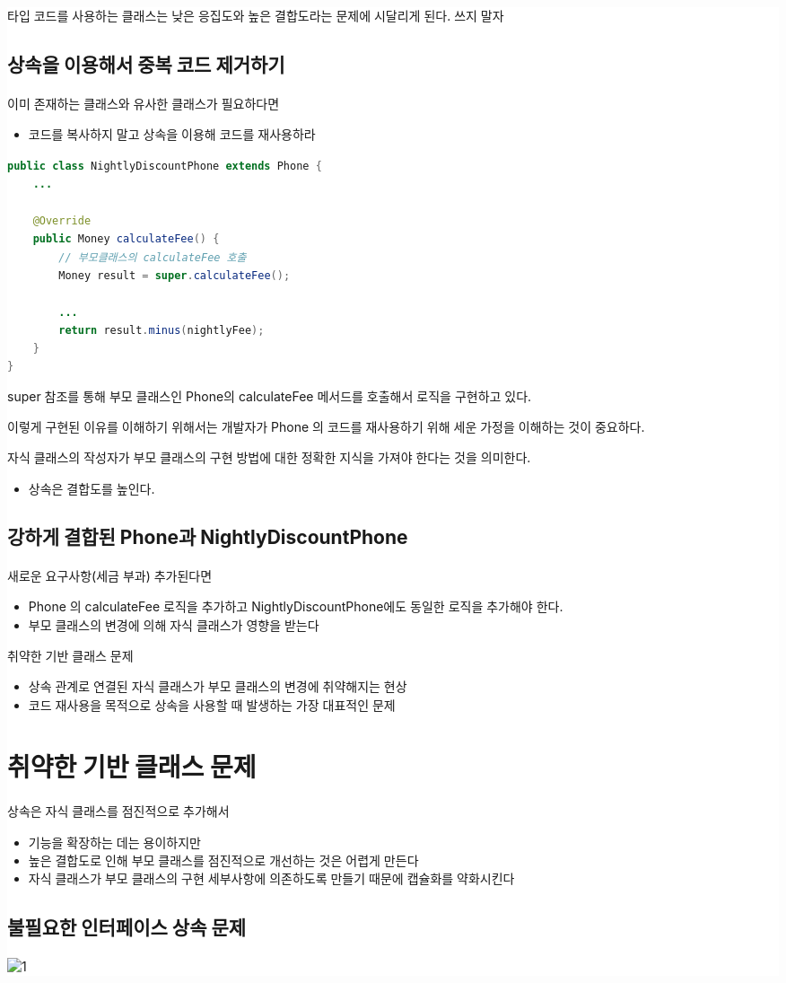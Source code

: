 타입 코드를 사용하는 클래스는 낮은 응집도와 높은 결합도라는 문제에 시달리게 된다. 쓰지 말자

## 상속을 이용해서 중복 코드 제거하기

이미 존재하는 클래스와 유사한 클래스가 필요하다면

- 코드를 복사하지 말고 상속을 이용해 코드를 재사용하라

```java
public class NightlyDiscountPhone extends Phone {
    ...

    @Override
    public Money calculateFee() {
        // 부모클래스의 calculateFee 호출
        Money result = super.calculateFee();

        ...
        return result.minus(nightlyFee);
    }
}
```

super 참조를 통해 부모 클래스인 Phone의 calculateFee 메서드를 호출해서 로직을 구현하고 있다.

이렇게 구현된 이유를 이해하기 위해서는 개발자가 Phone 의 코드를 재사용하기 위해 세운 가정을 이해하는 것이 중요하다.

자식 클래스의 작성자가 부모 클래스의 구현 방법에 대한 정확한 지식을 가져야 한다는 것을 의미한다.

- 상속은 결합도를 높인다.

## 강하게 결합된 Phone과 NightlyDiscountPhone

새로운 요구사항(세금 부과) 추가된다면

- Phone 의 calculateFee 로직을 추가하고 NightlyDiscountPhone에도 동일한 로직을 추가해야 한다.
- 부모 클래스의 변경에 의해 자식 클래스가 영향을 받는다

취약한 기반 클래스 문제

- 상속 관계로 연결된 자식 클래스가 부모 클래스의 변경에 취약해지는 현상
- 코드 재사용을 목적으로 상속을 사용할 때 발생하는 가장 대표적인 문제

# 취약한 기반 클래스 문제

상속은 자식 클래스를 점진적으로 추가해서

- 기능을 확장하는 데는 용이하지만
- 높은 결합도로 인해 부모 클래스를 점진적으로 개선하는 것은 어렵게 만든다
- 자식 클래스가 부모 클래스의 구현 세부사항에 의존하도록 만들기 때문에 캡슐화를 약화시킨다

## 불필요한 인터페이스 상속 문제

![1](https://user-images.githubusercontent.com/61505386/123278987-6987d700-d542-11eb-87b2-23e55c436180.png)
